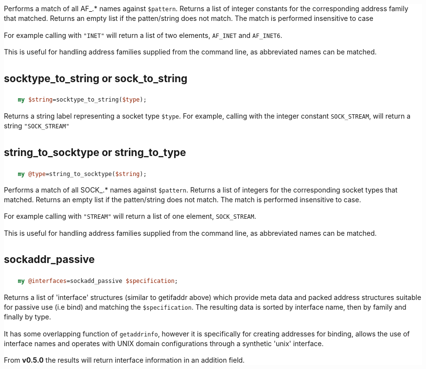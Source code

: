 Performs a match of all AF\_.\* names against `$pattern`. Returns a list of
integer constants for the corresponding address family that matched. Returns an
empty list if the patten/string does not match.  The match is performed
insensitive to case

For example calling with `"INET"` will return a list of two elements,
`AF_INET` and `AF_INET6`.

This is useful for handling address families supplied from the command line, as
abbreviated names can be matched.

## socktype\_to\_string or sock\_to\_string

```perl
    my $string=socktype_to_string($type);
```

Returns a string label representing a socket type `$type`. For example,
calling with the integer constant `SOCK_STREAM`, will return a string
`"SOCK_STREAM"`

## string\_to\_socktype  or string\_to\_type

```perl
    my @type=string_to_socktype($string);
```

Performs a match of all SOCK\_.\* names against `$pattern`. Returns a list of
integers for the corresponding socket types that matched. Returns an empty list
if the patten/string does not match. The match is performed insensitive to
case.

For example calling with `"STREAM"` will return a list of one element,
`SOCK_STREAM`.

This is useful for handling address families supplied from the command line, as
abbreviated names can be matched.

## sockaddr\_passive

```perl
    my @interfaces=sockadd_passive $specification;
```

Returns a list of 'interface' structures (similar to getifaddr above) which
provide meta data and packed address structures suitable for passive use (i.e
bind) and matching the `$specification`. The resulting data is sorted by
interface name, then by family and finally by type.

It has some overlapping function of `getaddrinfo`, however it is specifically
for creating addresses for binding, allows the use of interface names and
operates with UNIX domain configurations through a synthetic  'unix' interface.

From **v0.5.0** the results will return interface information in an addition
field.
